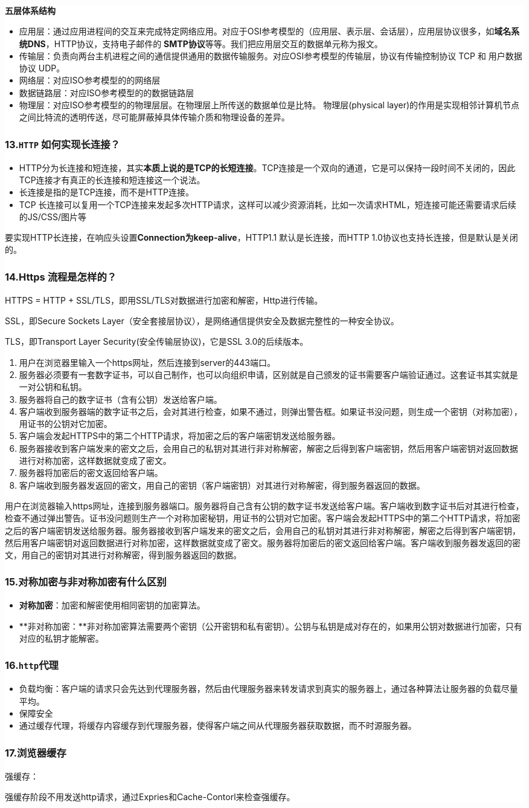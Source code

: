 **五层体系结构**

- 应用层：通过应用进程间的交互来完成特定网络应用。对应于OSI参考模型的（应用层、表示层、会话层），应用层协议很多，如**域名系统DNS**，HTTP协议，支持电子邮件的 **SMTP协议**等等。我们把应用层交互的数据单元称为报文。
- 传输层：负责向两台主机进程之间的通信提供通用的数据传输服务。对应OSI参考模型的传输层，协议有传输控制协议 TCP 和 用户数据协议 UDP。
- 网络层：对应ISO参考模型的的网络层
- 数据链路层：对应ISO参考模型的的数据链路层
- 物理层：对应ISO参考模型的的物理层层。在物理层上所传送的数据单位是比特。 物理层(physical layer)的作用是实现相邻计算机节点之间比特流的透明传送，尽可能屏蔽掉具体传输介质和物理设备的差异。

### **13.`HTTP` 如何实现长连接？**

- HTTP分为长连接和短连接，其实**本质上说的是TCP的长短连接**。TCP连接是一个双向的通道，它是可以保持一段时间不关闭的，因此TCP连接才有真正的长连接和短连接这一个说法。
- 长连接是指的是TCP连接，而不是HTTP连接。
- TCP 长连接可以复用一个TCP连接来发起多次HTTP请求，这样可以减少资源消耗，比如一次请求HTML，短连接可能还需要请求后续的JS/CSS/图片等

要实现HTTP长连接，在响应头设置**Connection为keep-alive**，HTTP1.1 默认是长连接，而HTTP 1.0协议也支持长连接，但是默认是关闭的。

### 14.Https 流程是怎样的？

HTTPS = HTTP + SSL/TLS，即用SSL/TLS对数据进行加密和解密，Http进行传输。

SSL，即Secure Sockets Layer（安全套接层协议），是网络通信提供安全及数据完整性的一种安全协议。

TLS，即Transport Layer Security(安全传输层协议)，它是SSL 3.0的后续版本。

1. 用户在浏览器里输入一个https网址，然后连接到server的443端口。
2. 服务器必须要有一套数字证书，可以自己制作，也可以向组织申请，区别就是自己颁发的证书需要客户端验证通过。这套证书其实就是一对公钥和私钥。
3. 服务器将自己的数字证书（含有公钥）发送给客户端。
4. 客户端收到服务器端的数字证书之后，会对其进行检查，如果不通过，则弹出警告框。如果证书没问题，则生成一个密钥（对称加密），用证书的公钥对它加密。
5. 客户端会发起HTTPS中的第二个HTTP请求，将加密之后的客户端密钥发送给服务器。
6. 服务器接收到客户端发来的密文之后，会用自己的私钥对其进行非对称解密，解密之后得到客户端密钥，然后用客户端密钥对返回数据进行对称加密，这样数据就变成了密文。
7. 服务器将加密后的密文返回给客户端。
8. 客户端收到服务器发返回的密文，用自己的密钥（客户端密钥）对其进行对称解密，得到服务器返回的数据。

用户在浏览器输入https网址，连接到服务器端口。服务器将自己含有公钥的数字证书发送给客户端。客户端收到数字证书后对其进行检查，检查不通过弹出警告。证书没问题则生产一个对称加密秘钥，用证书的公钥对它加密。客户端会发起HTTPS中的第二个HTTP请求，将加密之后的客户端密钥发送给服务器。服务器接收到客户端发来的密文之后，会用自己的私钥对其进行非对称解密，解密之后得到客户端密钥，然后用客户端密钥对返回数据进行对称加密，这样数据就变成了密文。服务器将加密后的密文返回给客户端。客户端收到服务器发返回的密文，用自己的密钥对其进行对称解密，得到服务器返回的数据。

### 15.对称加密与非对称加密有什么区别

- **对称加密**：加密和解密使用相同密钥的加密算法。

- **非对称加密：**非对称加密算法需要两个密钥（公开密钥和私有密钥）。公钥与私钥是成对存在的，如果用公钥对数据进行加密，只有对应的私钥才能解密。

### 16.`http`代理

- 负载均衡：客户端的请求只会先达到代理服务器，然后由代理服务器来转发请求到真实的服务器上，通过各种算法让服务器的负载尽量平均。
- 保障安全
- 通过缓存代理，将缓存内容缓存到代理服务器，使得客户端之间从代理服务器获取数据，而不时源服务器。

### 17.浏览器缓存

强缓存：

强缓存阶段不用发送http请求，通过Expries和Cache-Contorl来检查强缓存。
